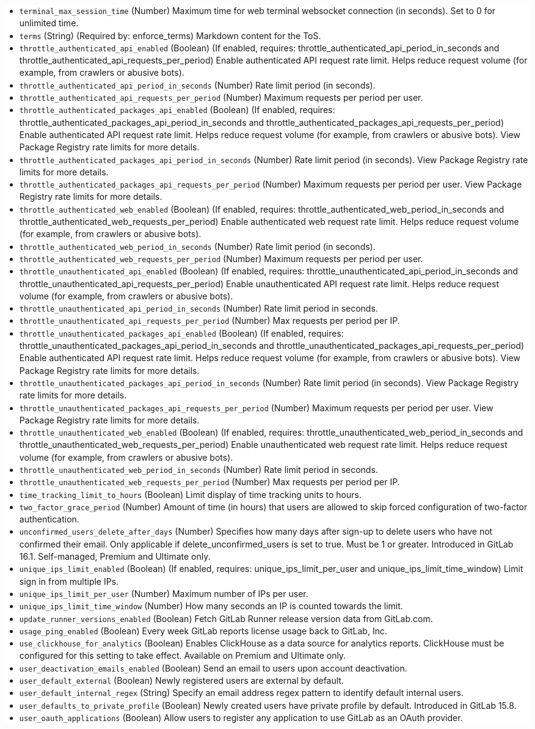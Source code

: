 - `terminal_max_session_time` (Number) Maximum time for web terminal websocket connection (in seconds). Set to 0 for unlimited time.
- `terms` (String) (Required by: enforce_terms) Markdown content for the ToS.
- `throttle_authenticated_api_enabled` (Boolean) (If enabled, requires: throttle_authenticated_api_period_in_seconds and throttle_authenticated_api_requests_per_period) Enable authenticated API request rate limit. Helps reduce request volume (for example, from crawlers or abusive bots).
- `throttle_authenticated_api_period_in_seconds` (Number) Rate limit period (in seconds).
- `throttle_authenticated_api_requests_per_period` (Number) Maximum requests per period per user.
- `throttle_authenticated_packages_api_enabled` (Boolean) (If enabled, requires: throttle_authenticated_packages_api_period_in_seconds and throttle_authenticated_packages_api_requests_per_period) Enable authenticated API request rate limit. Helps reduce request volume (for example, from crawlers or abusive bots). View Package Registry rate limits for more details.
- `throttle_authenticated_packages_api_period_in_seconds` (Number) Rate limit period (in seconds). View Package Registry rate limits for more details.
- `throttle_authenticated_packages_api_requests_per_period` (Number) Maximum requests per period per user. View Package Registry rate limits for more details.
- `throttle_authenticated_web_enabled` (Boolean) (If enabled, requires: throttle_authenticated_web_period_in_seconds and throttle_authenticated_web_requests_per_period) Enable authenticated web request rate limit. Helps reduce request volume (for example, from crawlers or abusive bots).
- `throttle_authenticated_web_period_in_seconds` (Number) Rate limit period (in seconds).
- `throttle_authenticated_web_requests_per_period` (Number) Maximum requests per period per user.
- `throttle_unauthenticated_api_enabled` (Boolean) (If enabled, requires: throttle_unauthenticated_api_period_in_seconds and throttle_unauthenticated_api_requests_per_period) Enable unauthenticated API request rate limit. Helps reduce request volume (for example, from crawlers or abusive bots).
- `throttle_unauthenticated_api_period_in_seconds` (Number) Rate limit period in seconds.
- `throttle_unauthenticated_api_requests_per_period` (Number) Max requests per period per IP.
- `throttle_unauthenticated_packages_api_enabled` (Boolean) (If enabled, requires: throttle_unauthenticated_packages_api_period_in_seconds and throttle_unauthenticated_packages_api_requests_per_period) Enable authenticated API request rate limit. Helps reduce request volume (for example, from crawlers or abusive bots). View Package Registry rate limits for more details.
- `throttle_unauthenticated_packages_api_period_in_seconds` (Number) Rate limit period (in seconds). View Package Registry rate limits for more details.
- `throttle_unauthenticated_packages_api_requests_per_period` (Number) Maximum requests per period per user. View Package Registry rate limits for more details.
- `throttle_unauthenticated_web_enabled` (Boolean) (If enabled, requires: throttle_unauthenticated_web_period_in_seconds and throttle_unauthenticated_web_requests_per_period) Enable unauthenticated web request rate limit. Helps reduce request volume (for example, from crawlers or abusive bots).
- `throttle_unauthenticated_web_period_in_seconds` (Number) Rate limit period in seconds.
- `throttle_unauthenticated_web_requests_per_period` (Number) Max requests per period per IP.
- `time_tracking_limit_to_hours` (Boolean) Limit display of time tracking units to hours.
- `two_factor_grace_period` (Number) Amount of time (in hours) that users are allowed to skip forced configuration of two-factor authentication.
- `unconfirmed_users_delete_after_days` (Number) Specifies how many days after sign-up to delete users who have not confirmed their email. Only applicable if delete_unconfirmed_users is set to true. Must be 1 or greater. Introduced in GitLab 16.1. Self-managed, Premium and Ultimate only.
- `unique_ips_limit_enabled` (Boolean) (If enabled, requires: unique_ips_limit_per_user and unique_ips_limit_time_window) Limit sign in from multiple IPs.
- `unique_ips_limit_per_user` (Number) Maximum number of IPs per user.
- `unique_ips_limit_time_window` (Number) How many seconds an IP is counted towards the limit.
- `update_runner_versions_enabled` (Boolean) Fetch GitLab Runner release version data from GitLab.com.
- `usage_ping_enabled` (Boolean) Every week GitLab reports license usage back to GitLab, Inc.
- `use_clickhouse_for_analytics` (Boolean) Enables ClickHouse as a data source for analytics reports. ClickHouse must be configured for this setting to take effect. Available on Premium and Ultimate only.
- `user_deactivation_emails_enabled` (Boolean) Send an email to users upon account deactivation.
- `user_default_external` (Boolean) Newly registered users are external by default.
- `user_default_internal_regex` (String) Specify an email address regex pattern to identify default internal users.
- `user_defaults_to_private_profile` (Boolean) Newly created users have private profile by default. Introduced in GitLab 15.8.
- `user_oauth_applications` (Boolean) Allow users to register any application to use GitLab as an OAuth provider.